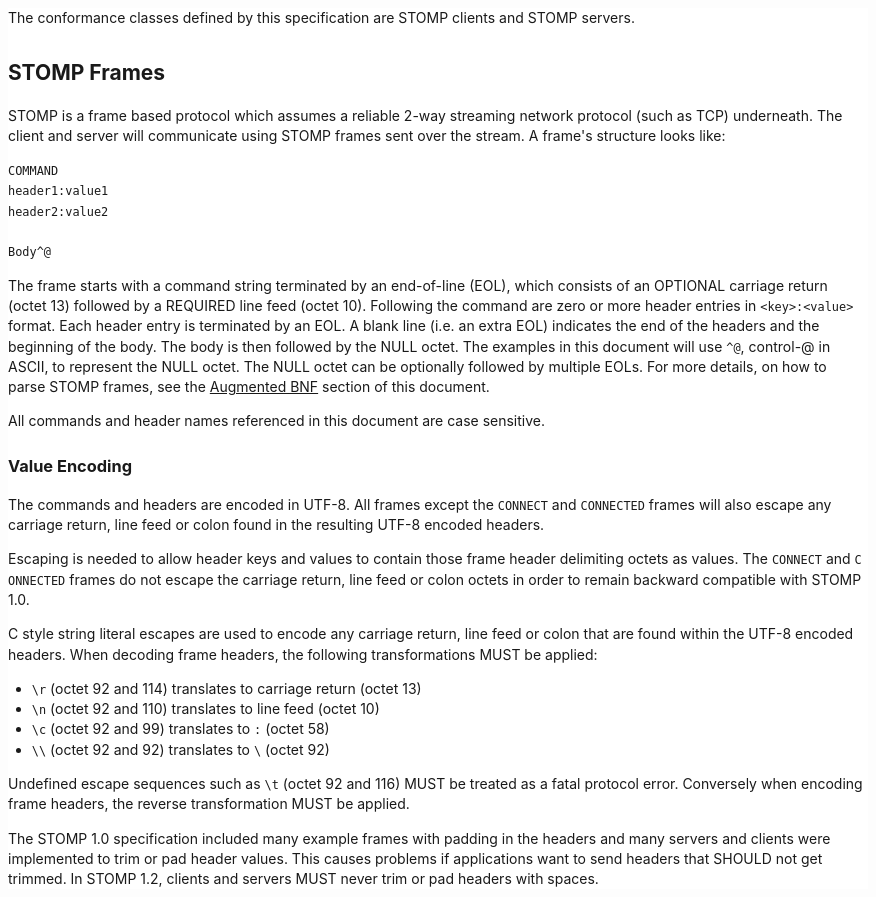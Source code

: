 The conformance classes defined by this specification are STOMP clients and
STOMP servers.

## STOMP Frames

STOMP is a frame based protocol which assumes a reliable 2-way streaming
network protocol (such as TCP) underneath. The client and server will
communicate using STOMP frames sent over the stream. A frame's structure
looks like:

    COMMAND
    header1:value1
    header2:value2

    Body^@

The frame starts with a command string terminated by an end-of-line (EOL),
which consists of an OPTIONAL carriage return (octet 13) followed by a
REQUIRED line feed (octet 10). Following the command are zero or more header
entries in `<key>:<value>` format. Each header entry is terminated by an EOL.
A blank line (i.e. an extra EOL) indicates the end of the headers and the
beginning of the body. The body is then followed by the NULL octet. The
examples in this document will use `^@`, control-@ in ASCII, to represent
the NULL octet. The NULL octet can be optionally followed by multiple EOLs.
For more details, on how to parse STOMP frames, see the
[Augmented BNF](#Augmented_BNF) section of this document.

All commands and header names referenced in this document are case sensitive.

### Value Encoding

The commands and headers are encoded in UTF-8. All frames except the `CONNECT`
and `CONNECTED` frames will also escape any carriage return, line feed or colon
found in the resulting UTF-8 encoded headers.

Escaping is needed to allow header keys and values to contain those frame
header delimiting octets as values. The `CONNECT` and `CONNECTED` frames do not
escape the carriage return, line feed or colon octets in order to remain backward
compatible with STOMP 1.0.

C style string literal escapes are used to encode any carriage return, line feed
or colon that are found within the UTF-8 encoded headers. When decoding frame headers,
the following transformations MUST be applied:

* `\r` (octet 92 and 114) translates to carriage return (octet 13)
* `\n` (octet 92 and 110) translates to line feed (octet 10)
* `\c` (octet 92 and 99) translates to `:` (octet 58)
* `\\` (octet 92 and 92) translates to `\` (octet 92)

Undefined escape sequences such as `\t` (octet 92 and 116) MUST be treated as
a fatal protocol error. Conversely when encoding frame headers, the reverse
transformation MUST be applied.

The STOMP 1.0 specification included many example frames with padding in the
headers and many servers and clients were implemented to trim or pad header
values. This causes problems if applications want to send headers that SHOULD
not get trimmed. In STOMP 1.2, clients and servers MUST never trim or pad
headers with spaces.
